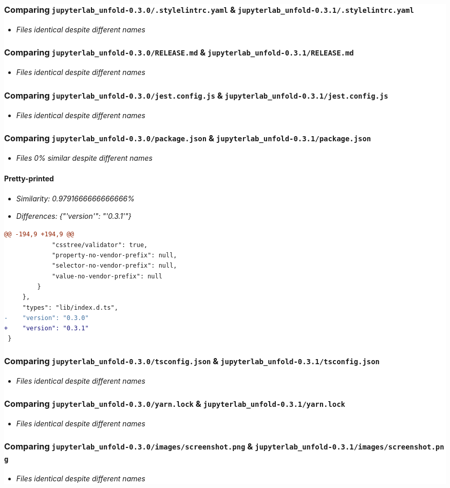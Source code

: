 ### Comparing `jupyterlab_unfold-0.3.0/.stylelintrc.yaml` & `jupyterlab_unfold-0.3.1/.stylelintrc.yaml`

 * *Files identical despite different names*

### Comparing `jupyterlab_unfold-0.3.0/RELEASE.md` & `jupyterlab_unfold-0.3.1/RELEASE.md`

 * *Files identical despite different names*

### Comparing `jupyterlab_unfold-0.3.0/jest.config.js` & `jupyterlab_unfold-0.3.1/jest.config.js`

 * *Files identical despite different names*

### Comparing `jupyterlab_unfold-0.3.0/package.json` & `jupyterlab_unfold-0.3.1/package.json`

 * *Files 0% similar despite different names*

#### Pretty-printed

 * *Similarity: 0.9791666666666666%*

 * *Differences: {"'version'": "'0.3.1'"}*

```diff
@@ -194,9 +194,9 @@
             "csstree/validator": true,
             "property-no-vendor-prefix": null,
             "selector-no-vendor-prefix": null,
             "value-no-vendor-prefix": null
         }
     },
     "types": "lib/index.d.ts",
-    "version": "0.3.0"
+    "version": "0.3.1"
 }
```

### Comparing `jupyterlab_unfold-0.3.0/tsconfig.json` & `jupyterlab_unfold-0.3.1/tsconfig.json`

 * *Files identical despite different names*

### Comparing `jupyterlab_unfold-0.3.0/yarn.lock` & `jupyterlab_unfold-0.3.1/yarn.lock`

 * *Files identical despite different names*

### Comparing `jupyterlab_unfold-0.3.0/images/screenshot.png` & `jupyterlab_unfold-0.3.1/images/screenshot.png`

 * *Files identical despite different names*
